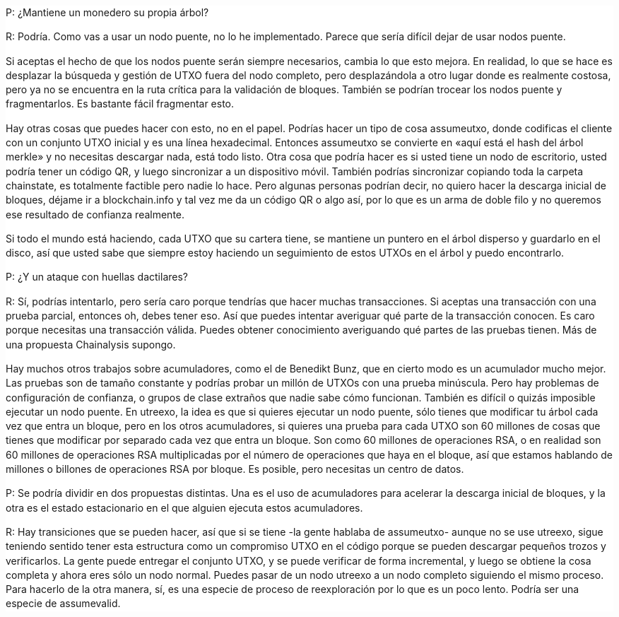 P: ¿Mantiene un monedero su propia árbol?

R: Podría. Como vas a usar un nodo puente, no lo he implementado. Parece que sería difícil dejar de usar nodos puente.

Si aceptas el hecho de que los nodos puente serán siempre necesarios, cambia lo que esto mejora. En realidad, lo que se hace es desplazar la búsqueda y gestión de UTXO fuera del nodo completo, pero desplazándola a otro lugar donde es realmente costosa, pero ya no se encuentra en la ruta crítica para la validación de bloques. También se podrían trocear los nodos puente y fragmentarlos. Es bastante fácil fragmentar esto.

Hay otras cosas que puedes hacer con esto, no en el papel. Podrías hacer un tipo de cosa assumeutxo, donde codificas el cliente con un conjunto UTXO inicial y es una línea hexadecimal. Entonces assumeutxo se convierte en «aquí está el hash del árbol merkle» y no necesitas descargar nada, está todo listo. Otra cosa que podría hacer es si usted tiene un nodo de escritorio, usted podría tener un código QR, y luego sincronizar a un dispositivo móvil. También podrías sincronizar copiando toda la carpeta chainstate, es totalmente factible pero nadie lo hace. Pero algunas personas podrían decir, no quiero hacer la descarga inicial de bloques, déjame ir a blockchain.info y tal vez me da un código QR o algo así, por lo que es un arma de doble filo y no queremos ese resultado de confianza realmente.

Si todo el mundo está haciendo, cada UTXO que su cartera tiene, se mantiene un puntero en el árbol disperso y guardarlo en el disco, así que usted sabe que siempre estoy haciendo un seguimiento de estos UTXOs en el árbol y puedo encontrarlo.

P: ¿Y un ataque con huellas dactilares?

R: Sí, podrías intentarlo, pero sería caro porque tendrías que hacer muchas transacciones. Si aceptas una transacción con una prueba parcial, entonces oh, debes tener eso. Así que puedes intentar averiguar qué parte de la transacción conocen. Es caro porque necesitas una transacción válida. Puedes obtener conocimiento averiguando qué partes de las pruebas tienen. Más de una propuesta Chainalysis supongo.

Hay muchos otros trabajos sobre acumuladores, como el de Benedikt Bunz, que en cierto modo es un acumulador mucho mejor. Las pruebas son de tamaño constante y podrías probar un millón de UTXOs con una prueba minúscula. Pero hay problemas de configuración de confianza, o grupos de clase extraños que nadie sabe cómo funcionan. También es difícil o quizás imposible ejecutar un nodo puente. En utreexo, la idea es que si quieres ejecutar un nodo puente, sólo tienes que modificar tu árbol cada vez que entra un bloque, pero en los otros acumuladores, si quieres una prueba para cada UTXO son 60 millones de cosas que tienes que modificar por separado cada vez que entra un bloque. Son como 60 millones de operaciones RSA, o en realidad son 60 millones de operaciones RSA multiplicadas por el número de operaciones que haya en el bloque, así que estamos hablando de millones o billones de operaciones RSA por bloque. Es posible, pero necesitas un centro de datos.

P: Se podría dividir en dos propuestas distintas. Una es el uso de acumuladores para acelerar la descarga inicial de bloques, y la otra es el estado estacionario en el que alguien ejecuta estos acumuladores.

R: Hay transiciones que se pueden hacer, así que si se tiene -la gente hablaba de assumeutxo- aunque no se use utreexo, sigue teniendo sentido tener esta estructura como un compromiso UTXO en el código porque se pueden descargar pequeños trozos y verificarlos. La gente puede entregar el conjunto UTXO, y se puede verificar de forma incremental, y luego se obtiene la cosa completa y ahora eres sólo un nodo normal. Puedes pasar de un nodo utreexo a un nodo completo siguiendo el mismo proceso. Para hacerlo de la otra manera, sí, es una especie de proceso de reexploración por lo que es un poco lento. Podría ser una especie de assumevalid.
